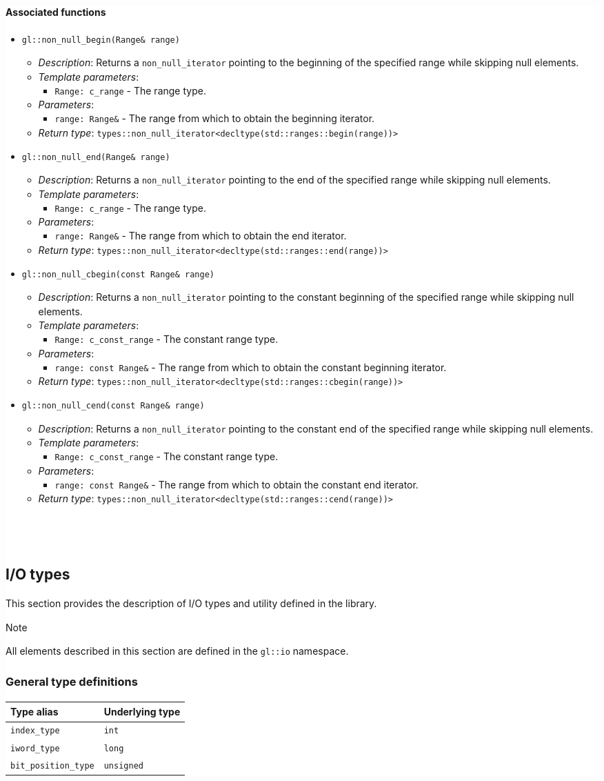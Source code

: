 #### Associated functions

- `gl::non_null_begin(Range& range)`
  - *Description*: Returns a `non_null_iterator` pointing to the beginning of the specified range while skipping null elements.
  - *Template parameters*:
    - `Range: c_range` - The range type.
  - *Parameters*:
    - `range: Range&` - The range from which to obtain the beginning iterator.
  - *Return type*: `types::non_null_iterator<decltype(std::ranges::begin(range))>`

- `gl::non_null_end(Range& range)`
  - *Description*: Returns a `non_null_iterator` pointing to the end of the specified range while skipping null elements.
  - *Template parameters*:
    - `Range: c_range` - The range type.
  - *Parameters*:
    - `range: Range&` - The range from which to obtain the end iterator.
  - *Return type*: `types::non_null_iterator<decltype(std::ranges::end(range))>`

- `gl::non_null_cbegin(const Range& range)`
  - *Description*: Returns a `non_null_iterator` pointing to the constant beginning of the specified range while skipping null elements.
  - *Template parameters*:
    - `Range: c_const_range` - The constant range type.
  - *Parameters*:
    - `range: const Range&` - The range from which to obtain the constant beginning iterator.
  - *Return type*: `types::non_null_iterator<decltype(std::ranges::cbegin(range))>`

- `gl::non_null_cend(const Range& range)`
  - *Description*: Returns a `non_null_iterator` pointing to the constant end of the specified range while skipping null elements.
  - *Template parameters*:
    - `Range: c_const_range` - The constant range type.
  - *Parameters*:
    - `range: const Range&` - The range from which to obtain the constant end iterator.
  - *Return type*: `types::non_null_iterator<decltype(std::ranges::cend(range))>`

<br />
<br />

## I/O types

This section provides the description of I/O types and utility defined in the library.

> [!NOTE]
> All elements described in this section are defined in the `gl::io` namespace.

### General type definitions

| **Type alias** | **Underlying type** |
| :- | :- |
| `index_type` | `int` |
| `iword_type` | `long` |
| `bit_position_type` | `unsigned` |
